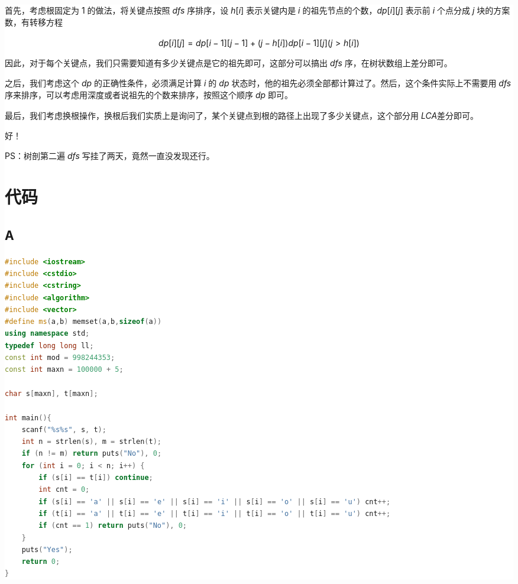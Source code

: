 首先，考虑根固定为 $1$ 的做法，将关键点按照 $dfs$ 序排序，设 $h[i]$ 表示关键内是 $i$ 的祖先节点的个数，$dp[i][j]$ 表示前 $i$ 个点分成 $j$ 块的方案数，有转移方程

$$
dp[i][j]=dp[i-1][j-1]+(j-h[i])dp[i-1][j](j>h[i])
$$

因此，对于每个关键点，我们只需要知道有多少关键点是它的祖先即可，这部分可以搞出 $dfs$ 序，在树状数组上差分即可。

之后，我们考虑这个 $dp$ 的正确性条件，必须满足计算 $i$ 的 $dp$ 状态时，他的祖先必须全部都计算过了。然后，这个条件实际上不需要用 $dfs$ 序来排序，可以考虑用深度或者说祖先的个数来排序，按照这个顺序 $dp$ 即可。

最后，我们考虑换根操作，换根后我们实质上是询问了，某个关键点到根的路径上出现了多少关键点，这个部分用 $LCA​$ 差分即可。

好！



PS：树剖第二遍 $dfs$ 写挂了两天，竟然一直没发现还行。

# 代码

## A

```c++
#include <iostream>
#include <cstdio>
#include <cstring>
#include <algorithm>
#include <vector>
#define ms(a,b) memset(a,b,sizeof(a))
using namespace std;
typedef long long ll;
const int mod = 998244353;
const int maxn = 100000 + 5;

char s[maxn], t[maxn];

int main(){
    scanf("%s%s", s, t);
    int n = strlen(s), m = strlen(t);
    if (n != m) return puts("No"), 0;
    for (int i = 0; i < n; i++) {
        if (s[i] == t[i]) continue;
        int cnt = 0;
        if (s[i] == 'a' || s[i] == 'e' || s[i] == 'i' || s[i] == 'o' || s[i] == 'u') cnt++;
        if (t[i] == 'a' || t[i] == 'e' || t[i] == 'i' || t[i] == 'o' || t[i] == 'u') cnt++;
        if (cnt == 1) return puts("No"), 0;
    }
    puts("Yes");
    return 0;
}
```
